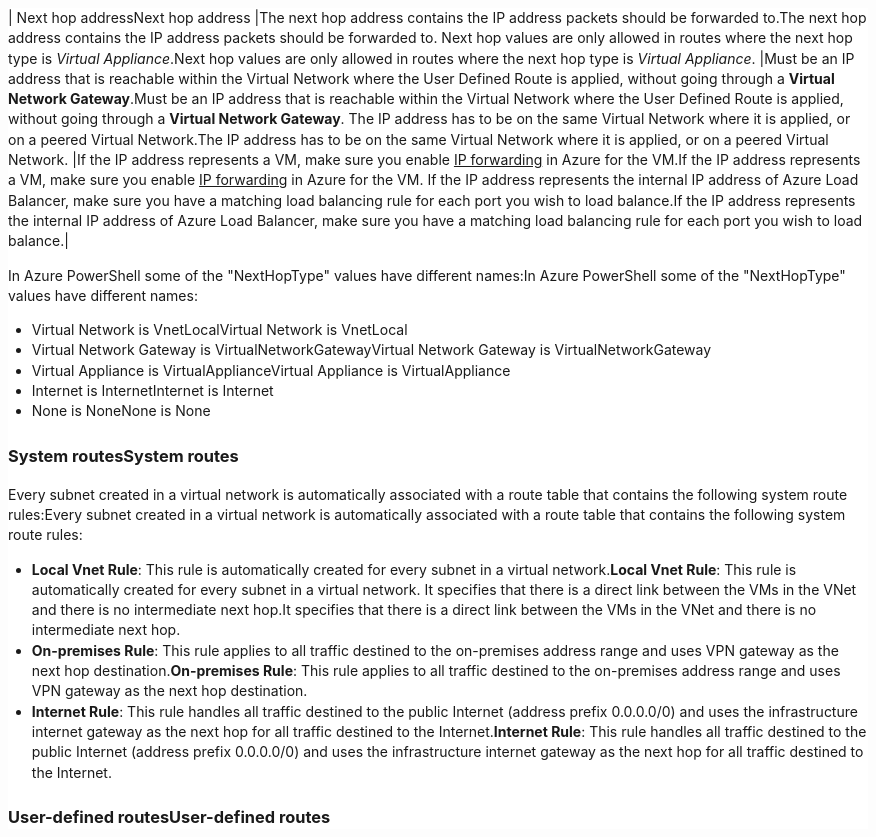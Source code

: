 | <span data-ttu-id="cf310-155">Next hop address</span><span class="sxs-lookup"><span data-stu-id="cf310-155">Next hop address</span></span> |<span data-ttu-id="cf310-156">The next hop address contains the IP address packets should be forwarded to.</span><span class="sxs-lookup"><span data-stu-id="cf310-156">The next hop address contains the IP address packets should be forwarded to.</span></span> <span data-ttu-id="cf310-157">Next hop values are only allowed in routes where the next hop type is *Virtual Appliance*.</span><span class="sxs-lookup"><span data-stu-id="cf310-157">Next hop values are only allowed in routes where the next hop type is *Virtual Appliance*.</span></span> |<span data-ttu-id="cf310-158">Must be an IP address that is reachable within the Virtual Network where the User Defined Route is applied, without going through a **Virtual Network Gateway**.</span><span class="sxs-lookup"><span data-stu-id="cf310-158">Must be an IP address that is reachable within the Virtual Network where the User Defined Route is applied, without going through a **Virtual Network Gateway**.</span></span> <span data-ttu-id="cf310-159">The IP address has to be on the same Virtual Network where it is applied, or on a peered Virtual Network.</span><span class="sxs-lookup"><span data-stu-id="cf310-159">The IP address has to be on the same Virtual Network where it is applied, or on a peered Virtual Network.</span></span> |<span data-ttu-id="cf310-160">If the IP address represents a VM, make sure you enable [IP forwarding](#IP-forwarding) in Azure for the VM.</span><span class="sxs-lookup"><span data-stu-id="cf310-160">If the IP address represents a VM, make sure you enable [IP forwarding](#IP-forwarding) in Azure for the VM.</span></span> <span data-ttu-id="cf310-161">If the IP address represents the internal IP address of Azure Load Balancer, make sure you have a matching load balancing rule for each port you wish to load balance.</span><span class="sxs-lookup"><span data-stu-id="cf310-161">If the IP address represents the internal IP address of Azure Load Balancer, make sure you have a matching load balancing rule for each port you wish to load balance.</span></span>|

<span data-ttu-id="cf310-162">In Azure PowerShell some of the "NextHopType" values have different names:</span><span class="sxs-lookup"><span data-stu-id="cf310-162">In Azure PowerShell some of the "NextHopType" values have different names:</span></span>

* <span data-ttu-id="cf310-163">Virtual Network is VnetLocal</span><span class="sxs-lookup"><span data-stu-id="cf310-163">Virtual Network is VnetLocal</span></span>
* <span data-ttu-id="cf310-164">Virtual Network Gateway is VirtualNetworkGateway</span><span class="sxs-lookup"><span data-stu-id="cf310-164">Virtual Network Gateway is VirtualNetworkGateway</span></span>
* <span data-ttu-id="cf310-165">Virtual Appliance is VirtualAppliance</span><span class="sxs-lookup"><span data-stu-id="cf310-165">Virtual Appliance is VirtualAppliance</span></span>
* <span data-ttu-id="cf310-166">Internet is Internet</span><span class="sxs-lookup"><span data-stu-id="cf310-166">Internet is Internet</span></span>
* <span data-ttu-id="cf310-167">None is None</span><span class="sxs-lookup"><span data-stu-id="cf310-167">None is None</span></span>

### <a name="system-routes"></a><span data-ttu-id="cf310-168">System routes</span><span class="sxs-lookup"><span data-stu-id="cf310-168">System routes</span></span>
<span data-ttu-id="cf310-169">Every subnet created in a virtual network is automatically associated with a route table that contains the following system route rules:</span><span class="sxs-lookup"><span data-stu-id="cf310-169">Every subnet created in a virtual network is automatically associated with a route table that contains the following system route rules:</span></span>

* <span data-ttu-id="cf310-170">**Local Vnet Rule**: This rule is automatically created for every subnet in a virtual network.</span><span class="sxs-lookup"><span data-stu-id="cf310-170">**Local Vnet Rule**: This rule is automatically created for every subnet in a virtual network.</span></span> <span data-ttu-id="cf310-171">It specifies that there is a direct link between the VMs in the VNet and there is no intermediate next hop.</span><span class="sxs-lookup"><span data-stu-id="cf310-171">It specifies that there is a direct link between the VMs in the VNet and there is no intermediate next hop.</span></span>
* <span data-ttu-id="cf310-172">**On-premises Rule**: This rule applies to all traffic destined to the on-premises address range and uses VPN gateway as the next hop destination.</span><span class="sxs-lookup"><span data-stu-id="cf310-172">**On-premises Rule**: This rule applies to all traffic destined to the on-premises address range and uses VPN gateway as the next hop destination.</span></span>
* <span data-ttu-id="cf310-173">**Internet Rule**: This rule handles all traffic destined to the public Internet (address prefix 0.0.0.0/0) and uses the infrastructure internet gateway as the next hop for all traffic destined to the Internet.</span><span class="sxs-lookup"><span data-stu-id="cf310-173">**Internet Rule**: This rule handles all traffic destined to the public Internet (address prefix 0.0.0.0/0) and uses the infrastructure internet gateway as the next hop for all traffic destined to the Internet.</span></span>

### <a name="user-defined-routes"></a><span data-ttu-id="cf310-174">User-defined routes</span><span class="sxs-lookup"><span data-stu-id="cf310-174">User-defined routes</span></span>